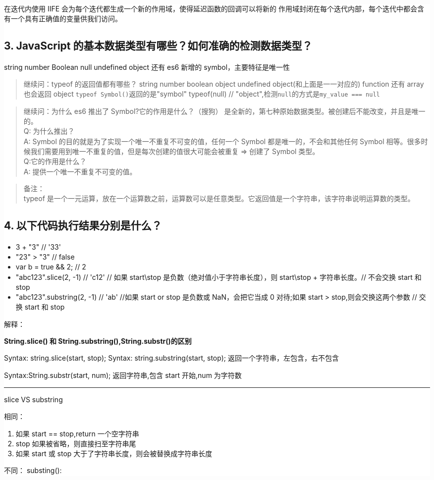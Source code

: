 在迭代内使用 IIFE 会为每个迭代都生成一个新的作用域，使得延迟函数的回调可以将新的
作用域封闭在每个迭代内部，每个迭代中都会含有一个具有正确值的变量供我们访问。

## 3. JavaScript 的基本数据类型有哪些？如何准确的检测数据类型？

string number Boolean null undefined object 还有 es6 新增的 symbol，主要特征是唯一性

> 继续问：typeof 的返回值都有哪些？
> string number boolean object undefined object(和上面是一一对应的) function 还有 array 也会返回 object `typeof Symbol()`返回的是"symbol"
> typeof(null) // "object",检测`null`的方式是`my_value === null`

> 继续问：为什么 es6 推出了 Symbol?它的作用是什么？（搜狗）
> 是全新的，第七种原始数据类型。被创建后不能改变，并且是唯一的。</br>
> Q: 为什么推出？</br>
> A: Symbol 的目的就是为了实现一个唯一不重复不可变的值，任何一个 Symbol 都是唯一的，不会和其他任何 Symbol 相等。很多时候我们需要用到唯一不重复的值，但是每次创建的值很大可能会被重复 => 创建了 Symbol 类型。</br>
> Q:它的作用是什么？</br>
> A: 提供一个唯一不重复不可变的值。

> 备注：</br>
> typeof 是一个一元运算，放在一个运算数之前，运算数可以是任意类型。它返回值是一个字符串，该字符串说明运算数的类型。

## 4. 以下代码执行结果分别是什么？

- 3 + "3" // '33'
- "23" > "3" // false
- var b = true && 2; // 2
- "abc123".slice(2, -1) // 'c12' // 如果 start\stop 是负数（绝对值小于字符串长度），则 start\stop + 字符串长度。// 不会交换 start 和 stop
- "abc123".substring(2, -1) // 'ab' //如果 start or stop 是负数或 NaN，会把它当成 0 对待;如果 start > stop,则会交换这两个参数 // 交换 start 和 stop

解释：

**String.slice() 和 String.substring(),String.substr()的区别**

Syntax: string.slice(start, stop);
Syntax: string.substring(start, stop);
返回一个字符串，左包含，右不包含

Syntax:String.substr(start, num);
返回字符串,包含 start 开始,num 为字符数

---

slice VS substring

相同：

1.  如果 start == stop,return 一个空字符串
2.  stop 如果被省略，则直接扫至字符串尾
3.  如果 start 或 stop 大于了字符串长度，则会被替换成字符串长度

不同：
substing():
